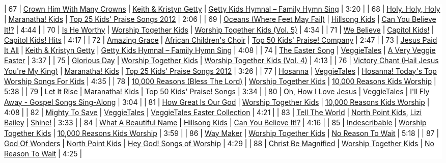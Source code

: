 | 67 | [Crown Him With Many Crowns](https://open.spotify.com/track/3GPvvTWtp81rlOHHDI3V4a) | [Keith & Kristyn Getty](https://open.spotify.com/artist/0I4Bk2s2BUJyykCwtxx8Xx) | [Getty Kids Hymnal – Family Hymn Sing](https://open.spotify.com/album/7B7T6Cqj9VNvkP2ZPpBXZ7) | 3:20 |
| 68 | [Holy, Holy, Holy](https://open.spotify.com/track/2HLhjO1RuzdAnbKN1NXasT) | [Maranatha! Kids](https://open.spotify.com/artist/40JuNvEnk3vufsyLg9WX5n) | [Top 25 Kids' Praise Songs 2012](https://open.spotify.com/album/4LQGT35YB9CxVcSSp5NnbJ) | 2:06 |
| 69 | [Oceans \(Where Feet May Fail\)](https://open.spotify.com/track/7gXv6onNoiWXfnpuHr7FRM) | [Hillsong Kids](https://open.spotify.com/artist/6B9zcemB6pCVlbLac9pwWF) | [Can You Believe It!?](https://open.spotify.com/album/1fsVpCIerFhDqPnwQEABi0) | 4:44 |
| 70 | [Is He Worthy](https://open.spotify.com/track/3zR5JaOjCj45GpSP7UhtCV) | [Worship Together Kids](https://open.spotify.com/artist/6Fe9FE8NPBvABndkjAuQv4) | [Worship Together Kids \(Vol\. 5\)](https://open.spotify.com/album/4KNt81ugtXOAhV2Zs8wIlG) | 4:34 |
| 71 | [We Believe](https://open.spotify.com/track/6fy2TI3l5n7x7GzzgtkCr7) | [Capitol Kids!](https://open.spotify.com/artist/2R5LUhq3xVJxlh52uh4szt) | [Capitol Kids! Hits](https://open.spotify.com/album/0NYwFMOCc1aQjeXtZ2L3T3) | 4:17 |
| 72 | [Amazing Grace](https://open.spotify.com/track/5iRcg27IeJvdrn4lV92s70) | [African Children's Choir](https://open.spotify.com/artist/5nbhCNXWLMuNiXyPwTK0ud) | [Top 50 Kids' Praise! Company](https://open.spotify.com/album/76ydbYVdYIcrk0fvIykacg) | 2:47 |
| 73 | [Jesus Paid It All](https://open.spotify.com/track/4c2UX5hNDgnrLKnXMQMSyF) | [Keith & Kristyn Getty](https://open.spotify.com/artist/0I4Bk2s2BUJyykCwtxx8Xx) | [Getty Kids Hymnal – Family Hymn Sing](https://open.spotify.com/album/7B7T6Cqj9VNvkP2ZPpBXZ7) | 4:08 |
| 74 | [The Easter Song](https://open.spotify.com/track/0utns5xbl185C8Xqgwn9Nw) | [VeggieTales](https://open.spotify.com/artist/4QKx7KohkWZAOkO4sI3GRx) | [A Very Veggie Easter](https://open.spotify.com/album/5a1G1mo2BhpX6Xdgt6BRZ0) | 3:37 |
| 75 | [Glorious Day](https://open.spotify.com/track/5h0Oa3yjxqUMpHljNSo87o) | [Worship Together Kids](https://open.spotify.com/artist/6Fe9FE8NPBvABndkjAuQv4) | [Worship Together Kids \(Vol\. 4\)](https://open.spotify.com/album/4oCdAmUL9HHSU7Xio5Ke07) | 4:13 |
| 76 | [Victory Chant \(Hail Jesus You're My King\)](https://open.spotify.com/track/2ljGI7Fr0PNMMwEohiTReJ) | [Maranatha! Kids](https://open.spotify.com/artist/40JuNvEnk3vufsyLg9WX5n) | [Top 25 Kids' Praise Songs 2012](https://open.spotify.com/album/4LQGT35YB9CxVcSSp5NnbJ) | 3:26 |
| 77 | [Hosanna](https://open.spotify.com/track/2QAMdU7LKk1YJ6w1qmdy4s) | [VeggieTales](https://open.spotify.com/artist/4QKx7KohkWZAOkO4sI3GRx) | [Hosanna! Today's Top Worship Songs For Kids](https://open.spotify.com/album/1PYT5eVkB5CrP1iElrTzxo) | 4:35 |
| 78 | [10,000 Reasons \(Bless The Lord\)](https://open.spotify.com/track/7iNaSqWO7ytcFnDfTlRBPi) | [Worship Together Kids](https://open.spotify.com/artist/6Fe9FE8NPBvABndkjAuQv4) | [10,000 Reasons Kids Worship](https://open.spotify.com/album/07DP9kppRYFnU34nQYiqO7) | 5:38 |
| 79 | [Let It Rise](https://open.spotify.com/track/1upGUWlZTlCtmwoosTtr20) | [Maranatha! Kids](https://open.spotify.com/artist/40JuNvEnk3vufsyLg9WX5n) | [Top 50 Kids' Praise! Songs](https://open.spotify.com/album/3xU9JVLn5TiQrJeMn2flOp) | 3:34 |
| 80 | [Oh, How I Love Jesus](https://open.spotify.com/track/5e0lNpdaKF9Hk4Q5NqYVdS) | [VeggieTales](https://open.spotify.com/artist/4QKx7KohkWZAOkO4sI3GRx) | [I'll Fly Away \- Gospel Songs Sing\-Along](https://open.spotify.com/album/2NL0dKttx817IAIDtGozEm) | 3:04 |
| 81 | [How Great Is Our God](https://open.spotify.com/track/77Hp9S37oZ1uKqB2yHhjWS) | [Worship Together Kids](https://open.spotify.com/artist/6Fe9FE8NPBvABndkjAuQv4) | [10,000 Reasons Kids Worship](https://open.spotify.com/album/07DP9kppRYFnU34nQYiqO7) | 4:08 |
| 82 | [Mighty To Save](https://open.spotify.com/track/3oUxeOTZk6oVNVbcSJg6s7) | [VeggieTales](https://open.spotify.com/artist/4QKx7KohkWZAOkO4sI3GRx) | [VeggieTales Easter Collection](https://open.spotify.com/album/0hgRjQSBRsWYLO6LnEUkID) | 4:21 |
| 83 | [Tell The World](https://open.spotify.com/track/3uaJqtBGtSJl1e52GcQVR2) | [North Point Kids](https://open.spotify.com/artist/3nH0HVHrZoS3pEjkb2orWB), [Lizi Bailey](https://open.spotify.com/artist/5GpEbkMyIIGAcELqA7N3LO) | [Shine!](https://open.spotify.com/album/7s4Vo4wBqLcqUOyaZaVXhd) | 3:33 |
| 84 | [What A Beautiful Name](https://open.spotify.com/track/501pYqkSxT75eu3XXBfhNX) | [Hillsong Kids](https://open.spotify.com/artist/6B9zcemB6pCVlbLac9pwWF) | [Can You Believe It!?](https://open.spotify.com/album/1fsVpCIerFhDqPnwQEABi0) | 4:16 |
| 85 | [Indescribable](https://open.spotify.com/track/18YUruzGgAsiaXgss3SLSp) | [Worship Together Kids](https://open.spotify.com/artist/6Fe9FE8NPBvABndkjAuQv4) | [10,000 Reasons Kids Worship](https://open.spotify.com/album/07DP9kppRYFnU34nQYiqO7) | 3:59 |
| 86 | [Way Maker](https://open.spotify.com/track/4VqM1lBsKMQr2Zf63RgmjE) | [Worship Together Kids](https://open.spotify.com/artist/6Fe9FE8NPBvABndkjAuQv4) | [No Reason To Wait](https://open.spotify.com/album/44Mu2Ro9HziVZsRh86n1dG) | 5:18 |
| 87 | [God Of Wonders](https://open.spotify.com/track/3nQ7jspt2SrtTo4TmZxUol) | [North Point Kids](https://open.spotify.com/artist/3nH0HVHrZoS3pEjkb2orWB) | [Hey God! Songs of Worship](https://open.spotify.com/album/3cLYK3GixgbLmz9YXTl8DE) | 4:29 |
| 88 | [Christ Be Magnified](https://open.spotify.com/track/0GqoRAUwBt2npT0eqaLU8U) | [Worship Together Kids](https://open.spotify.com/artist/6Fe9FE8NPBvABndkjAuQv4) | [No Reason To Wait](https://open.spotify.com/album/44Mu2Ro9HziVZsRh86n1dG) | 4:25 |